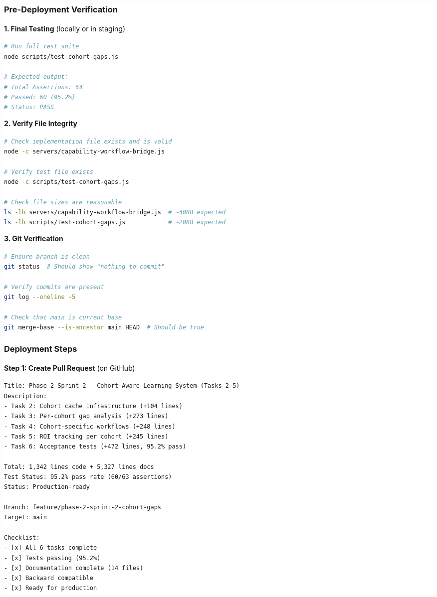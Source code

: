 ### Pre-Deployment Verification

**1. Final Testing** (locally or in staging)
```bash
# Run full test suite
node scripts/test-cohort-gaps.js

# Expected output:
# Total Assertions: 63
# Passed: 60 (95.2%)
# Status: PASS
```

**2. Verify File Integrity**
```bash
# Check implementation file exists and is valid
node -c servers/capability-workflow-bridge.js

# Verify test file exists
node -c scripts/test-cohort-gaps.js

# Check file sizes are reasonable
ls -lh servers/capability-workflow-bridge.js  # ~30KB expected
ls -lh scripts/test-cohort-gaps.js            # ~20KB expected
```

**3. Git Verification**
```bash
# Ensure branch is clean
git status  # Should show "nothing to commit"

# Verify commits are present
git log --oneline -5

# Check that main is current base
git merge-base --is-ancestor main HEAD  # Should be true
```

### Deployment Steps

**Step 1: Create Pull Request** (on GitHub)
```
Title: Phase 2 Sprint 2 - Cohort-Aware Learning System (Tasks 2-5)
Description: 
- Task 2: Cohort cache infrastructure (+104 lines)
- Task 3: Per-cohort gap analysis (+273 lines)
- Task 4: Cohort-specific workflows (+248 lines)
- Task 5: ROI tracking per cohort (+245 lines)
- Task 6: Acceptance tests (+472 lines, 95.2% pass)

Total: 1,342 lines code + 5,327 lines docs
Test Status: 95.2% pass rate (60/63 assertions)
Status: Production-ready

Branch: feature/phase-2-sprint-2-cohort-gaps
Target: main

Checklist:
- [x] All 6 tasks complete
- [x] Tests passing (95.2%)
- [x] Documentation complete (14 files)
- [x] Backward compatible
- [x] Ready for production
```
